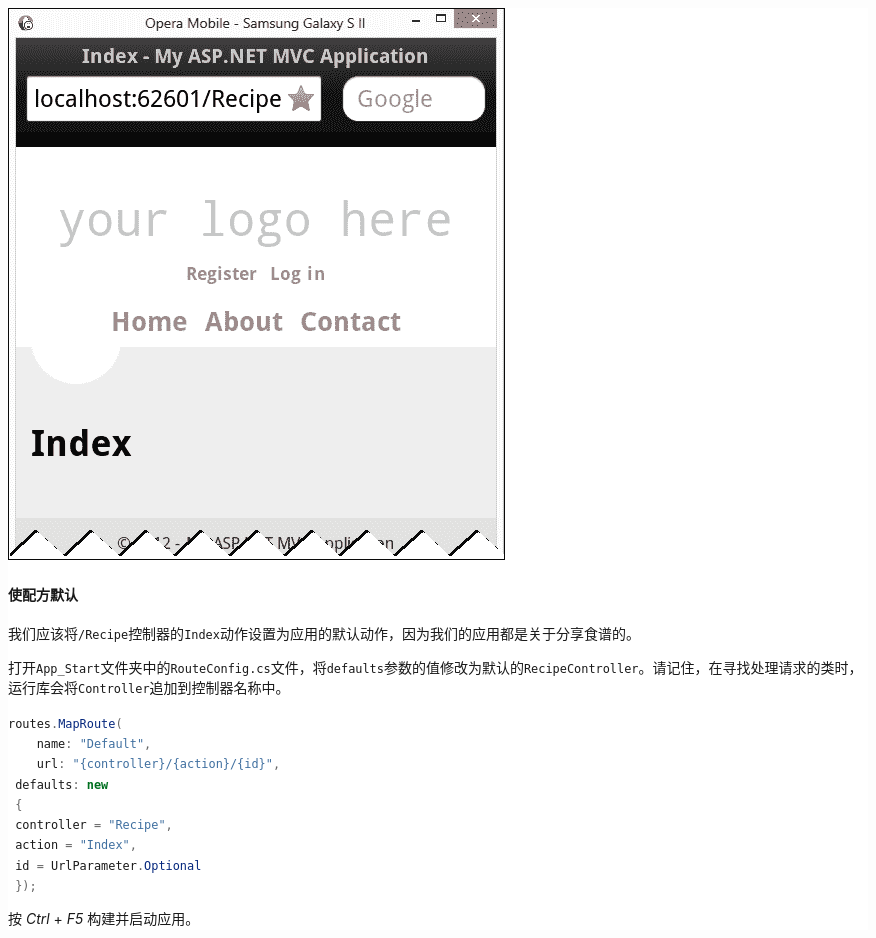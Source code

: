 ![Creating our Recipe view](img/7362EN_03_11.jpg)

#### 使配方默认

我们应该将`/Recipe`控制器的`Index`动作设置为应用的默认动作，因为我们的应用都是关于分享食谱的。

打开`App_Start`文件夹中的`RouteConfig.cs`文件，将`defaults`参数的值修改为默认的`RecipeController`。请记住，在寻找处理请求的类时，运行库会将`Controller`追加到控制器名称中。

```cs
routes.MapRoute(
    name: "Default",
    url: "{controller}/{action}/{id}",
 defaults: new 
 { 
 controller = "Recipe", 
 action = "Index", 
 id = UrlParameter.Optional 
 });

```

按 *Ctrl* + *F5* 构建并启动应用。
